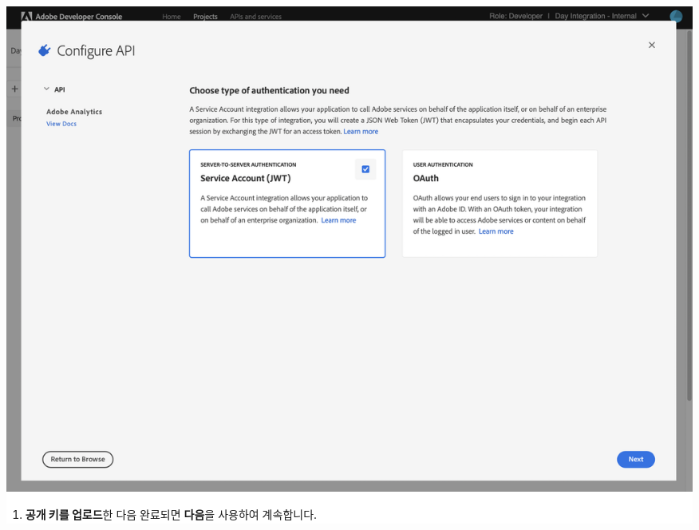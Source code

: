    ![인증 유형 선택](assets/integration-analytics-io-12a.png)

1. **공개 키를 업로드**&#x200B;한 다음 완료되면 **다음**&#x200B;을 사용하여 계속합니다.
